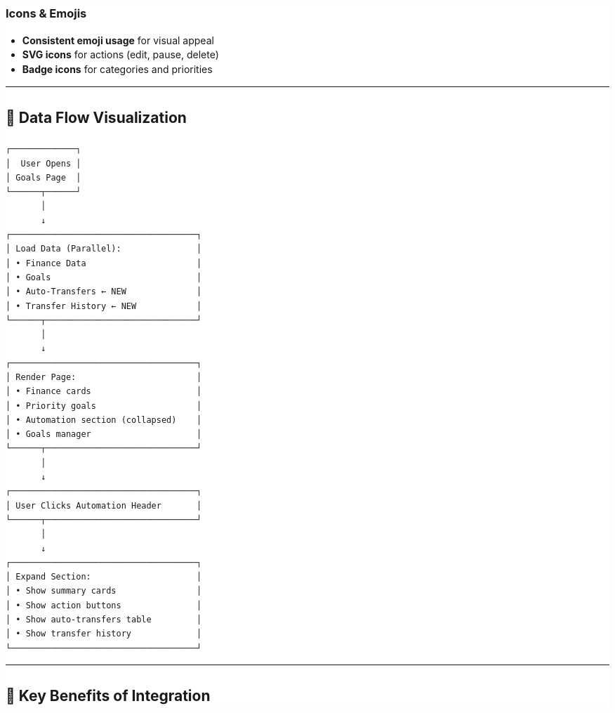 ### Icons & Emojis
- **Consistent emoji usage** for visual appeal
- **SVG icons** for actions (edit, pause, delete)
- **Badge icons** for categories and priorities

---

## 🔄 Data Flow Visualization

```
┌─────────────┐
│  User Opens │
│ Goals Page  │
└──────┬──────┘
       │
       ↓
┌─────────────────────────────────────┐
│ Load Data (Parallel):               │
│ • Finance Data                      │
│ • Goals                             │
│ • Auto-Transfers ← NEW              │
│ • Transfer History ← NEW            │
└──────┬──────────────────────────────┘
       │
       ↓
┌─────────────────────────────────────┐
│ Render Page:                        │
│ • Finance cards                     │
│ • Priority goals                    │
│ • Automation section (collapsed)    │
│ • Goals manager                     │
└──────┬──────────────────────────────┘
       │
       ↓
┌─────────────────────────────────────┐
│ User Clicks Automation Header       │
└──────┬──────────────────────────────┘
       │
       ↓
┌─────────────────────────────────────┐
│ Expand Section:                     │
│ • Show summary cards                │
│ • Show action buttons               │
│ • Show auto-transfers table         │
│ • Show transfer history             │
└─────────────────────────────────────┘
```

---

## 🎯 Key Benefits of Integration
